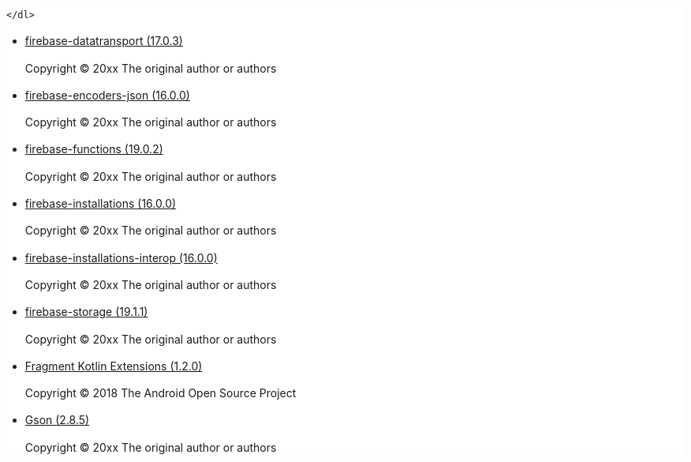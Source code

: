     </dl>

*   [firebase-datatransport (17.0.3)](#1934118923)

    <dl>

    <dt>Copyright © 20xx The original author or authors</dt>

    </dl>

*   [firebase-encoders-json (16.0.0)](#1934118923)

    <dl>

    <dt>Copyright © 20xx The original author or authors</dt>

    </dl>

*   [firebase-functions (19.0.2)](#1934118923)

    <dl>

    <dt>Copyright © 20xx The original author or authors</dt>

    </dl>

*   [firebase-installations (16.0.0)](#1934118923)

    <dl>

    <dt>Copyright © 20xx The original author or authors</dt>

    </dl>

*   [firebase-installations-interop (16.0.0)](#1934118923)

    <dl>

    <dt>Copyright © 20xx The original author or authors</dt>

    </dl>

*   [firebase-storage (19.1.1)](#1934118923)

    <dl>

    <dt>Copyright © 20xx The original author or authors</dt>

    </dl>

*   [Fragment Kotlin Extensions (1.2.0)](#1934118923)

    <dl>

    <dt>Copyright © 2018 The Android Open Source Project</dt>

    </dl>

*   [Gson (2.8.5)](#1934118923)

    <dl>

    <dt>Copyright © 20xx The original author or authors</dt>

    </dl>
